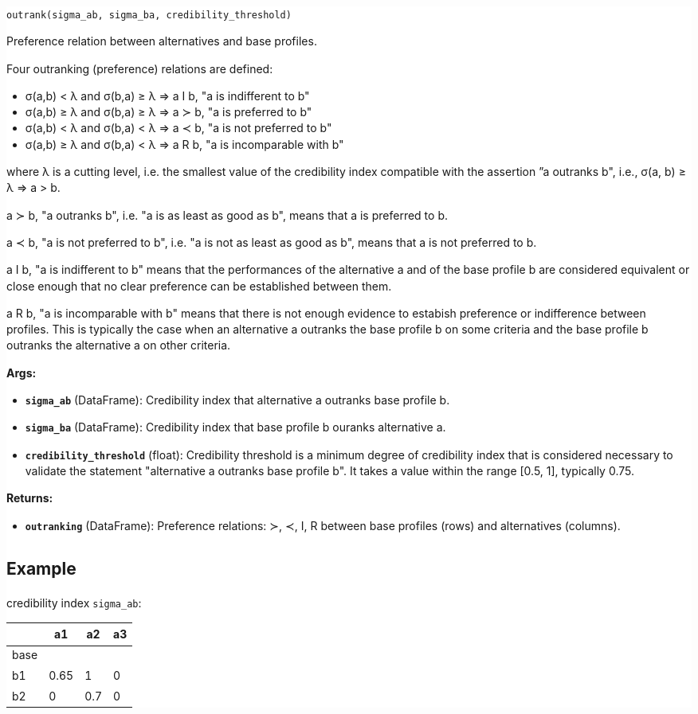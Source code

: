 ```python
outrank(sigma_ab, sigma_ba, credibility_threshold)
```

Preference relation between alternatives and base profiles. 

Four outranking (preference) relations are defined: 


- σ(a,b) < λ and σ(b,a) ≥ λ  ⇒ a I b, "a is indifferent to b" 
- σ(a,b) ≥ λ and σ(b,a) ≥ λ  ⇒ a ≻ b, "a is preferred to b" 
- σ(a,b) < λ and σ(b,a) < λ  ⇒ a ≺ b, "a is not preferred to b" 
- σ(a,b) ≥ λ and σ(b,a) < λ  ⇒ a R b, "a is incomparable with b" 

 where λ is a cutting level, i.e. the smallest value  of the  credibility index compatible with the  assertion ”a outranks b", i.e., σ(a, b) ≥ λ ⇒ a > b. 

a ≻ b, "a outranks b", i.e. "a is as least as good as b", means that a is preferred to b. 

a ≺ b, "a is not preferred to b", i.e. "a is not as least as good as b", means that a is not preferred to b. 

a I b, "a is indifferent to b" means that the performances of the alternative a and of the base profile b are considered equivalent or close enough that no clear preference can be established between them. 

a R b, "a is incomparable with b" means that there is not enough evidence to estabish preference or indifference between profiles. This is typically the case when an alternative a outranks the base profile b on some criteria and the base profile b outranks the alternative a on other criteria. 



**Args:**
 
 - <b>`sigma_ab`</b> (DataFrame):  Credibility index that alternative a outranks base profile b. 


 - <b>`sigma_ba`</b> (DataFrame):  Credibility index that base profile b ouranks alternative a. 


 - <b>`credibility_threshold`</b> (float):  Credibility threshold is a minimum degree of credibility index that is considered necessary to validate the statement "alternative a outranks base profile b". It takes a value within the range [0.5, 1], typically 0.75. 



**Returns:**
 
 - <b>`outranking`</b> (DataFrame):  Preference relations: ≻, ≺, I, R between base profiles (rows) and alternatives (columns). 

Example 
------- 

credibility index `sigma_ab`: 

|         |  a1  |  a2  |  a3  |
|---------|------|------|------|
|  base   |      |      |      |
|   b1    | 0.65 |  1   |  0   |
|   b2    |  0   |  0.7 |  0   |
